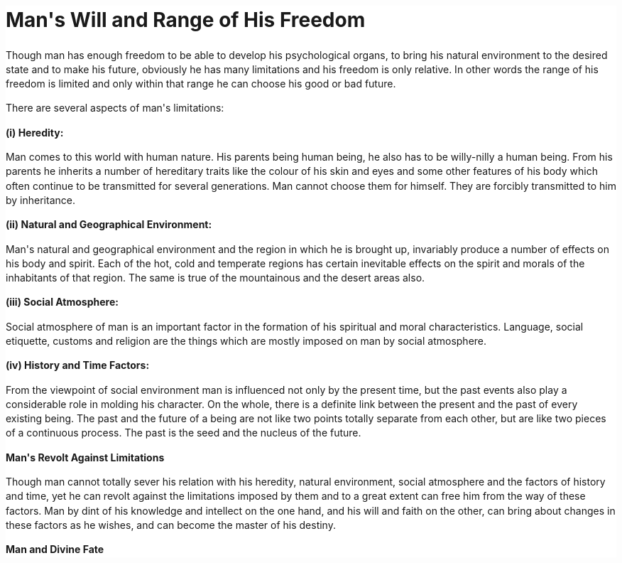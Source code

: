 Man's Will and Range of His Freedom
===================================

Though man has enough freedom to be able to develop his psychological
organs, to bring his natural environment to the desired state and to
make his future, obviously he has many limitations and his freedom is
only relative. In other words the range of his freedom is limited and
only within that range he can choose his good or bad future.

There are several aspects of man's limitations:

**(i) Heredity:**

Man comes to this world with human nature. His parents being human
being, he also has to be willy-nilly a human being. From his parents he
inherits a number of hereditary traits like the colour of his skin and
eyes and some other features of his body which often continue to be
transmitted for several generations. Man cannot choose them for himself.
They are forcibly transmitted to him by inheritance.

**(ii) Natural and Geographical Environment:**

Man's natural and geographical environment and the region in which he
is brought up, invariably produce a number of effects on his body and
spirit. Each of the hot, cold and temperate regions has certain
inevitable effects on the spirit and morals of the inhabitants of that
region. The same is true of the mountainous and the desert areas also.

**(iii) Social Atmosphere:**

Social atmosphere of man is an important factor in the formation of his
spiritual and moral characteristics. Language, social etiquette, customs
and religion are the things which are mostly imposed on man by social
atmosphere.

**(iv) History and Time Factors:**

From the viewpoint of social environment man is influenced not only by
the present time, but the past events also play a considerable role in
molding his character. On the whole, there is a definite link between
the present and the past of every existing being. The past and the
future of a being are not like two points totally separate from each
other, but are like two pieces of a continuous process. The past is the
seed and the nucleus of the future.


**Man's Revolt Against Limitations**

Though man cannot totally sever his relation with his heredity, natural
environment, social atmosphere and the factors of history and time, yet
he can revolt against the limitations imposed by them and to a great
extent can free him from the way of these factors. Man by dint of his
knowledge and intellect on the one hand, and his will and faith on the
other, can bring about changes in these factors as he wishes, and can
become the master of his destiny.

**Man and Divine Fate**
